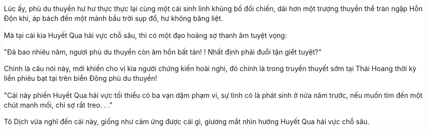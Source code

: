 Lúc ấy, phù du thuyền hư hư thực thực lại cùng một cái sinh linh khủng bố đối chiến, dài hơn một trượng thuyền thể tràn ngập Hỗn Độn khí, áp bách đến một mảnh bầu trời sụp đổ, hư không băng liệt.

Mà tại cái kia Huyết Qua hải vực chỗ sâu, thì có một đạo hoảng sợ thanh âm tuyệt vọng:

"Đã bao nhiêu năm, ngươi phù du thuyền còn âm hồn bất tán! ! Nhất định phải đuổi tận giết tuyệt?"

Chính là câu nói này, mới khiến cho vị kia người chứng kiến hoài nghi, đó chính là trong truyền thuyết sớm tại Thái Hoang thời kỳ liền phiêu bạt tại trên biển Đông phù du thuyền!

"Cái này phiến Huyết Qua hải vực tối thiểu có ba vạn dặm phạm vi, sự tình có là phát sinh ở nửa năm trước, nếu muốn tìm đến một chút manh mối, chỉ sợ rất treo. . ."

Tô Dịch vừa nghĩ đến cái này, giống như cảm ứng được cái gì, giương mắt nhìn hướng Huyết Qua hải vực chỗ sâu.




